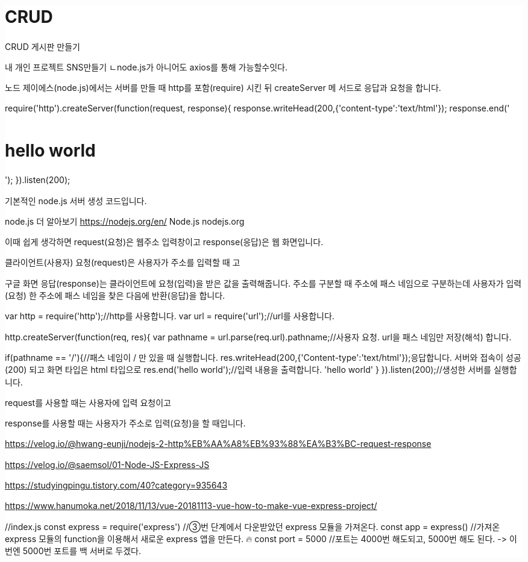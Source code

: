 # CRUD
CRUD 게시판 만들기

내 개인 프로젝트 SNS만들기
ㄴnode.js가 아니어도 axios를 통해 가능할수잇다.



노드 제이에스(node.js)에서는 서버를 만들 때 http를 포함(require) 시킨 뒤 createServer 메 서드로 응답과 요청을 합니다.

require('http').createServer(function(request, response){
response.writeHead(200,{'content-type':'text/html'});
response.end('<h1>hello world</h1>');
}).listen(200);

기본적인 node.js 서버 생성 코드입니다. 

node.js 더 알아보기
https://nodejs.org/en/
Node.js
nodejs.org

이때 쉽게 생각하면 request(요청)은 웹주소 입력창이고 response(응답)은 웹 화면입니다.


클라이언트(사용자)
요청(request)은 사용자가 주소를 입력할 때 고

구글 화면
응답(response)는 클라이언트에 요청(입력)을 받은 값을 출력해줍니다.
주소를 구분할 때 주소에 패스 네임으로 구분하는데 사용자가 입력(요청) 한 주소에 패스 네임을 찾은 다음에 반환(응답)을 합니다. 

var http = require('http');//http를 사용합니다.
var url =  require('url');//url를 사용합니다.

http.createServer(function(req, res){
var pathname = url.parse(req.url).pathname;//사용자 요청. url을 패스 네임만 저장(해석) 합니다.

if(pathname == '/'){//패스 네임이 / 만 있을 때 실행합니다.
res.writeHead(200,{'Content-type':'text/html'});응답합니다. 서버와 접속이 성공(200) 되고 화면 타입은 html 타입으로
res.end('hello world');//입력 내용을 출력합니다. 'hello world'
}
}).listen(200);//생성한 서버를 실행합니다.


request를 사용할 때는 사용자에 입력 요청이고

response를 사용할 때는 사용자가 주소로 입력(요청)을 할 때입니다.


https://velog.io/@hwang-eunji/nodejs-2-http%EB%AA%A8%EB%93%88%EA%B3%BC-request-response

https://velog.io/@saemsol/01-Node-JS-Express-JS

https://studyingpingu.tistory.com/40?category=935643

https://www.hanumoka.net/2018/11/13/vue-20181113-vue-how-to-make-vue-express-project/


//index.js
const express = require('express') //③번 단계에서 다운받았던 express 모듈을 가져온다.
const app = express() //가져온 express 모듈의 function을 이용해서 새로운 express 앱을 만든다. 🔥
const port = 5000 //포트는 4000번 해도되고, 5000번 해도 된다. -> 이번엔 5000번 포트를 백 서버로 두겠다.
